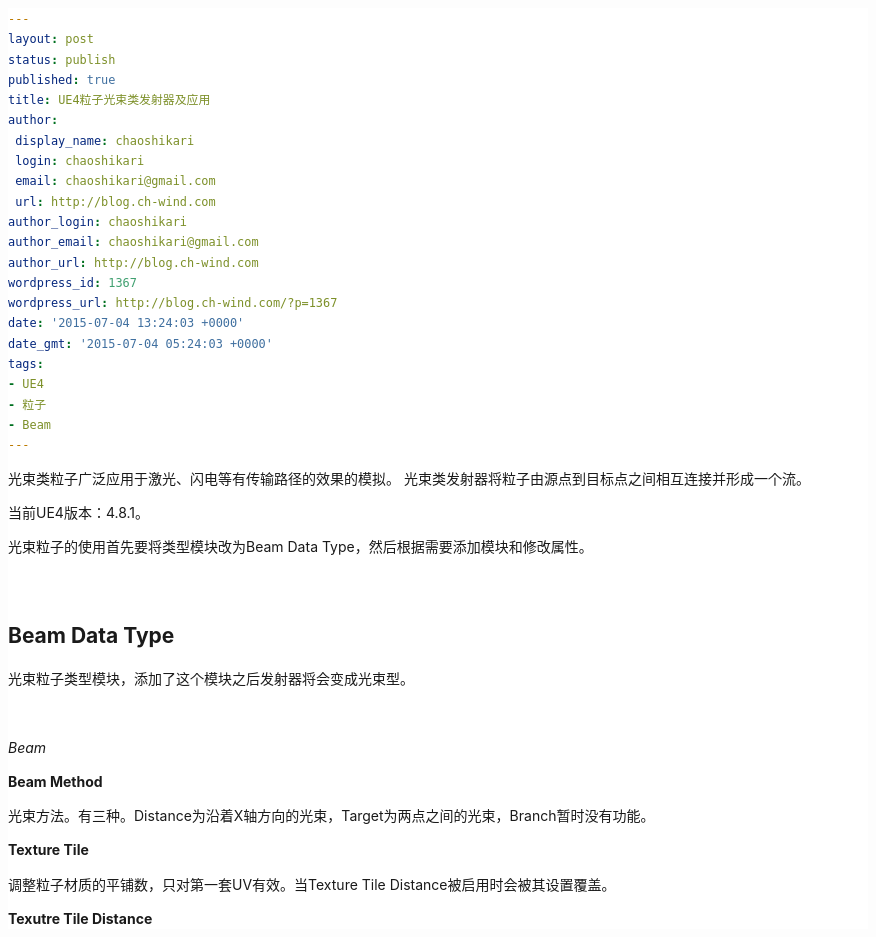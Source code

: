 ```yaml
---
layout: post
status: publish
published: true
title: UE4粒子光束类发射器及应用
author:
 display_name: chaoshikari
 login: chaoshikari
 email: chaoshikari@gmail.com
 url: http://blog.ch-wind.com
author_login: chaoshikari
author_email: chaoshikari@gmail.com
author_url: http://blog.ch-wind.com
wordpress_id: 1367
wordpress_url: http://blog.ch-wind.com/?p=1367
date: '2015-07-04 13:24:03 +0000'
date_gmt: '2015-07-04 05:24:03 +0000'
tags:
- UE4
- 粒子
- Beam
---
```

光束类粒子广泛应用于激光、闪电等有传输路径的效果的模拟。 光束类发射器将粒子由源点到目标点之间相互连接并形成一个流。


当前UE4版本：4.8.1。


光束粒子的使用首先要将类型模块改为Beam Data Type，然后根据需要添加模块和修改属性。


 


## Beam Data Type


光束粒子类型模块，添加了这个模块之后发射器将会变成光束型。


 


*Beam*


**Beam Method**


光束方法。有三种。Distance为沿着X轴方向的光束，Target为两点之间的光束，Branch暂时没有功能。


**Texture Tile**


调整粒子材质的平铺数，只对第一套UV有效。当Texture Tile Distance被启用时会被其设置覆盖。


**Texutre Tile Distance**
